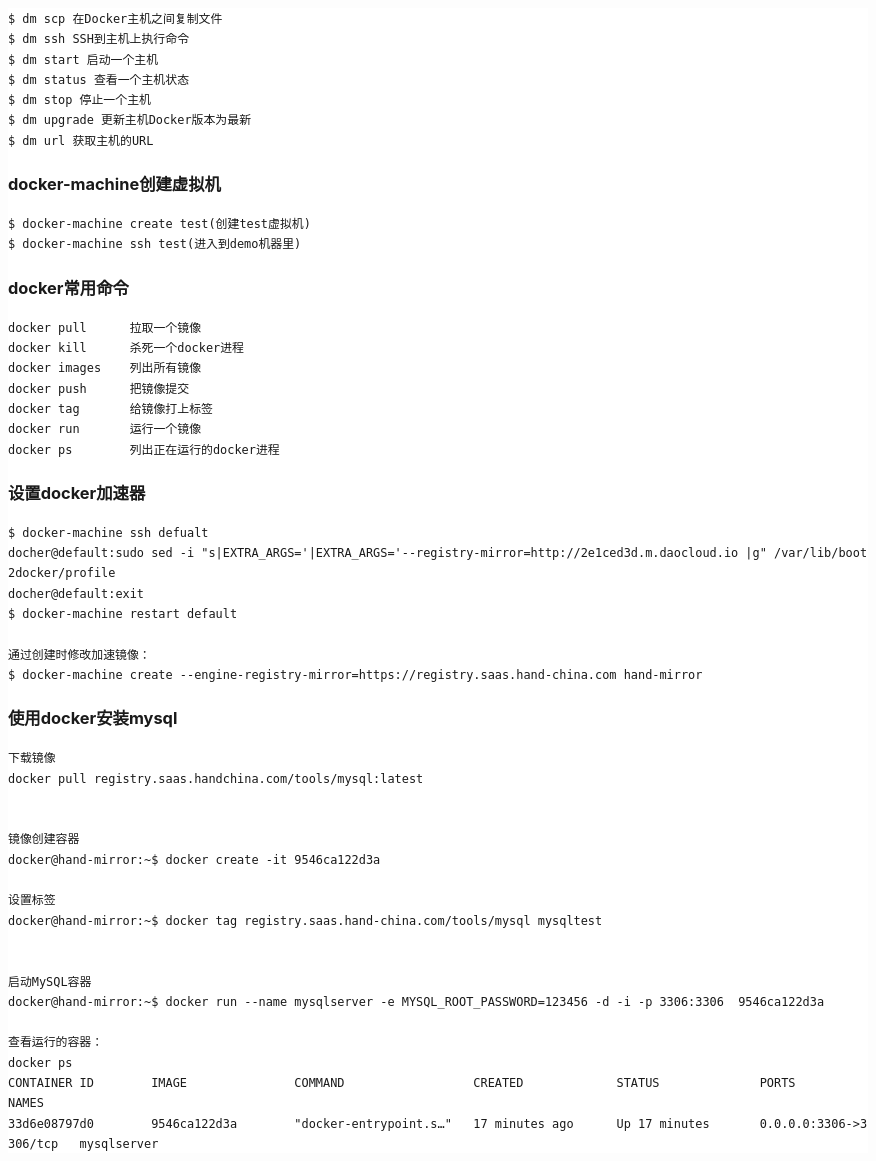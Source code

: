 ```
$ dm scp 在Docker主机之间复制文件
$ dm ssh SSH到主机上执行命令
$ dm start 启动一个主机
$ dm status 查看一个主机状态
$ dm stop 停止一个主机
$ dm upgrade 更新主机Docker版本为最新
$ dm url 获取主机的URL
```
### docker-machine创建虚拟机
```
$ docker-machine create test(创建test虚拟机)
$ docker-machine ssh test(进入到demo机器里)
```
### docker常用命令


```
docker pull      拉取一个镜像
docker kill      杀死一个docker进程
docker images    列出所有镜像
docker push      把镜像提交
docker tag 		 给镜像打上标签
docker run       运行一个镜像
docker ps        列出正在运行的docker进程
```
### 设置docker加速器

```
$ docker-machine ssh defualt
docher@default:sudo sed -i "s|EXTRA_ARGS='|EXTRA_ARGS='--registry-mirror=http://2e1ced3d.m.daocloud.io |g" /var/lib/boot2docker/profile
docher@default:exit
$ docker-machine restart default

通过创建时修改加速镜像：
$ docker-machine create --engine-registry-mirror=https://registry.saas.hand-china.com hand-mirror
```

### 使用docker安装mysql

```
下载镜像
docker pull registry.saas.handchina.com/tools/mysql:latest


镜像创建容器
docker@hand-mirror:~$ docker create -it 9546ca122d3a

设置标签
docker@hand-mirror:~$ docker tag registry.saas.hand-china.com/tools/mysql mysqltest


启动MySQL容器
docker@hand-mirror:~$ docker run --name mysqlserver -e MYSQL_ROOT_PASSWORD=123456 -d -i -p 3306:3306  9546ca122d3a

查看运行的容器：
docker ps
CONTAINER ID        IMAGE               COMMAND                  CREATED             STATUS              PORTS                NAMES
33d6e08797d0        9546ca122d3a        "docker-entrypoint.s…"   17 minutes ago      Up 17 minutes       0.0.0.0:3306->3306/tcp   mysqlserver

```